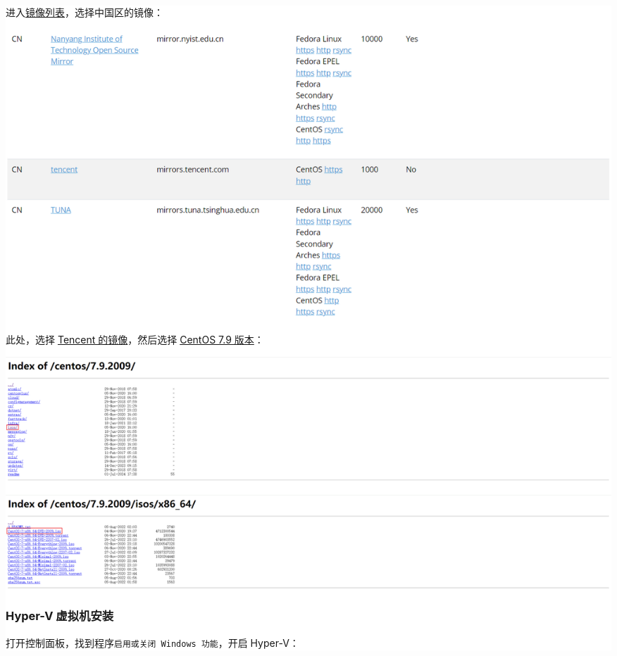 进入[镜像列表](https://mirrormanager.fedoraproject.org/mirrors/CentOS)，选择中国区的镜像：

![image-20240810193044573](linux-series-01-install/image-20240810193044573.png)

此处，选择 [Tencent 的镜像](mirrors.tencent.com)，然后选择 [CentOS 7.9 版本](https://mirrors.cloud.tencent.com/centos/7.9.2009/)：

![image-20240810231332578](linux-series-01-install/image-20240810231332578.png)

![image-20240810231404187](linux-series-01-install/image-20240810231404187.png)

### Hyper-V 虚拟机安装

打开控制面板，找到程序`启用或关闭 Windows 功能`，开启 Hyper-V：
